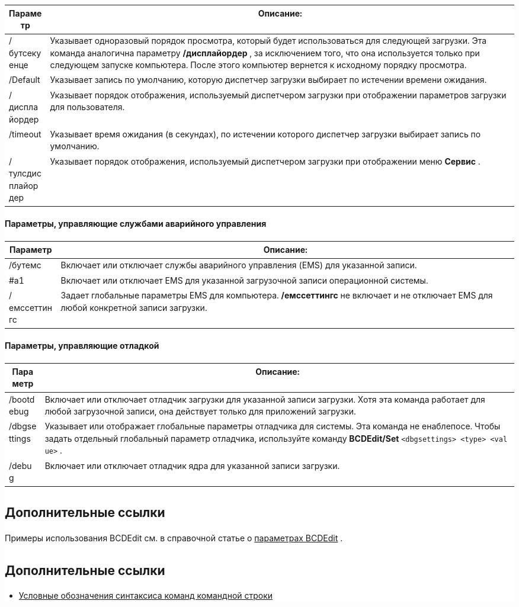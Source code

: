 | Параметр | Описание: |
| ------ | ----------- |
| /бутсекуенце | Указывает одноразовый порядок просмотра, который будет использоваться для следующей загрузки. Эта команда аналогична параметру **/дисплайордер** , за исключением того, что она используется только при следующем запуске компьютера. После этого компьютер вернется к исходному порядку просмотра. |
| /Default | Указывает запись по умолчанию, которую диспетчер загрузки выбирает по истечении времени ожидания. |
| /дисплайордер | Указывает порядок отображения, используемый диспетчером загрузки при отображении параметров загрузки для пользователя. |
| /timeout | Указывает время ожидания (в секундах), по истечении которого диспетчер загрузки выбирает запись по умолчанию. |
| /тулсдисплайордер | Указывает порядок отображения, используемый диспетчером загрузки при отображении меню **Сервис** . |

#### <a name="parameters-that-control-emergency-management-services"></a>Параметры, управляющие службами аварийного управления

| Параметр | Описание: |
| ------ | ----------- |
| /бутемс | Включает или отключает службы аварийного управления (EMS) для указанной записи. |
| #a1 | Включает или отключает EMS для указанной загрузочной записи операционной системы. |
| /емссеттингс | Задает глобальные параметры EMS для компьютера. **/емссеттингс** не включает и не отключает EMS для любой конкретной записи загрузки. |

#### <a name="parameters-that-control-debugging"></a>Параметры, управляющие отладкой

| Параметр | Описание: |
| ------ | ----------- |
| /bootdebug | Включает или отключает отладчик загрузки для указанной записи загрузки. Хотя эта команда работает для любой загрузочной записи, она действует только для приложений загрузки. |
| /dbgsettings | Указывает или отображает глобальные параметры отладчика для системы. Эта команда не енаблепосе. Чтобы задать отдельный глобальный параметр отладчика, используйте команду **BCDEdit/Set** `<dbgsettings> <type> <value>` . |
| /debug | Включает или отключает отладчик ядра для указанной записи загрузки. |

## <a name="additional-references"></a>Дополнительные ссылки

Примеры использования BCDEdit см. в справочной статье о [параметрах BCDEdit](https://docs.microsoft.com/windows-hardware/drivers/devtest/bcd-boot-options-reference) .

## <a name="additional-references"></a>Дополнительные ссылки

- [Условные обозначения синтаксиса команд командной строки](command-line-syntax-key.md)
